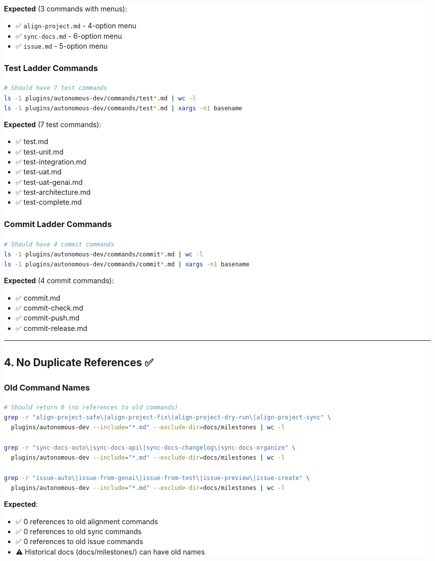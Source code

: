 **Expected** (3 commands with menus):
- ✅ `align-project.md` - 4-option menu
- ✅ `sync-docs.md` - 6-option menu
- ✅ `issue.md` - 5-option menu

### Test Ladder Commands
```bash
# Should have 7 test commands
ls -1 plugins/autonomous-dev/commands/test*.md | wc -l
ls -1 plugins/autonomous-dev/commands/test*.md | xargs -n1 basename
```

**Expected** (7 test commands):
- ✅ test.md
- ✅ test-unit.md
- ✅ test-integration.md
- ✅ test-uat.md
- ✅ test-uat-genai.md
- ✅ test-architecture.md
- ✅ test-complete.md

### Commit Ladder Commands
```bash
# Should have 4 commit commands
ls -1 plugins/autonomous-dev/commands/commit*.md | wc -l
ls -1 plugins/autonomous-dev/commands/commit*.md | xargs -n1 basename
```

**Expected** (4 commit commands):
- ✅ commit.md
- ✅ commit-check.md
- ✅ commit-push.md
- ✅ commit-release.md

---

## 4. No Duplicate References ✅

### Old Command Names
```bash
# Should return 0 (no references to old commands)
grep -r "align-project-safe\|align-project-fix\|align-project-dry-run\|align-project-sync" \
  plugins/autonomous-dev --include="*.md" --exclude-dir=docs/milestones | wc -l

grep -r "sync-docs-auto\|sync-docs-api\|sync-docs-changelog\|sync-docs-organize" \
  plugins/autonomous-dev --include="*.md" --exclude-dir=docs/milestones | wc -l

grep -r "issue-auto\|issue-from-genai\|issue-from-test\|issue-preview\|issue-create" \
  plugins/autonomous-dev --include="*.md" --exclude-dir=docs/milestones | wc -l
```

**Expected**:
- ✅ 0 references to old alignment commands
- ✅ 0 references to old sync commands
- ✅ 0 references to old issue commands
- ⚠️  Historical docs (docs/milestones/) can have old names
